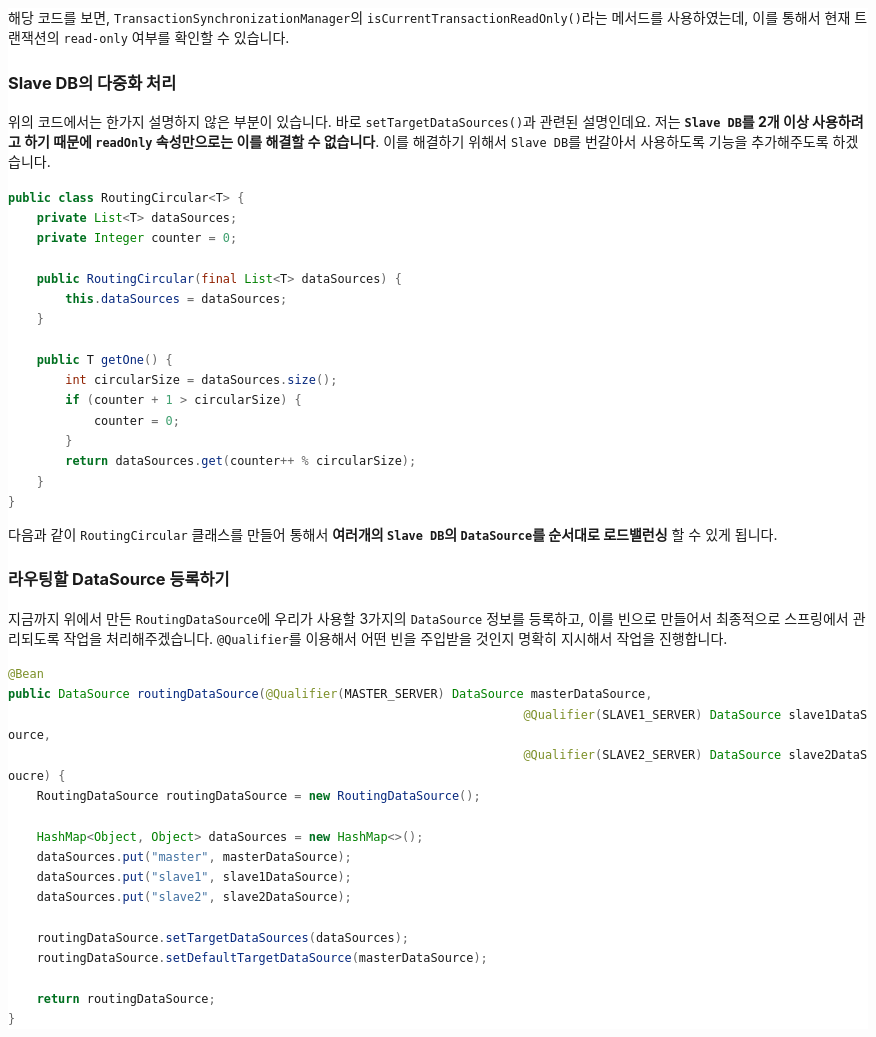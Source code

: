 해당 코드를 보면, `TransactionSynchronizationManager`의 `isCurrentTransactionReadOnly()`라는 메서드를 사용하였는데, 이를 통해서 현재 트랜잭션의 `read-only` 여부를 확인할 수 있습니다.

### Slave DB의 다중화 처리

위의 코드에서는 한가지 설명하지 않은 부분이 있습니다. 바로 `setTargetDataSources()`과 관련된 설명인데요. 저는 **`Slave DB`를 2개 이상 사용하려고 하기 때문에 `readOnly` 속성만으로는 이를 해결할 수 없습니다**. 이를 해결하기 위해서 `Slave DB`를 번갈아서 사용하도록 기능을 추가해주도록 하겠습니다.

```java
public class RoutingCircular<T> {
    private List<T> dataSources;
    private Integer counter = 0;
        
    public RoutingCircular(final List<T> dataSources) {
        this.dataSources = dataSources;
    }
		
    public T getOne() {
        int circularSize = dataSources.size();
        if (counter + 1 > circularSize) {
            counter = 0;
        }
        return dataSources.get(counter++ % circularSize);
    }
}
```

다음과 같이 `RoutingCircular` 클래스를 만들어 통해서 **여러개의 `Slave DB`의 `DataSource`를 순서대로 로드밸런싱** 할 수 있게 됩니다.

### 라우팅할 DataSource 등록하기

지금까지 위에서 만든 `RoutingDataSource`에 우리가 사용할 3가지의 `DataSource` 정보를 등록하고, 이를 빈으로 만들어서 최종적으로 스프링에서 관리되도록 작업을 처리해주겠습니다. `@Qualifier`를 이용해서 어떤 빈을 주입받을 것인지 명확히 지시해서 작업을 진행합니다.

```java
@Bean
public DataSource routingDataSource(@Qualifier(MASTER_SERVER) DataSource masterDataSource,
																		@Qualifier(SLAVE1_SERVER) DataSource slave1DataSource,
																		@Qualifier(SLAVE2_SERVER) DataSource slave2DataSoucre) {
    RoutingDataSource routingDataSource = new RoutingDataSource();

    HashMap<Object, Object> dataSources = new HashMap<>();
    dataSources.put("master", masterDataSource);
    dataSources.put("slave1", slave1DataSource);
    dataSources.put("slave2", slave2DataSource);

    routingDataSource.setTargetDataSources(dataSources);
    routingDataSource.setDefaultTargetDataSource(masterDataSource);

    return routingDataSource;
}
```
